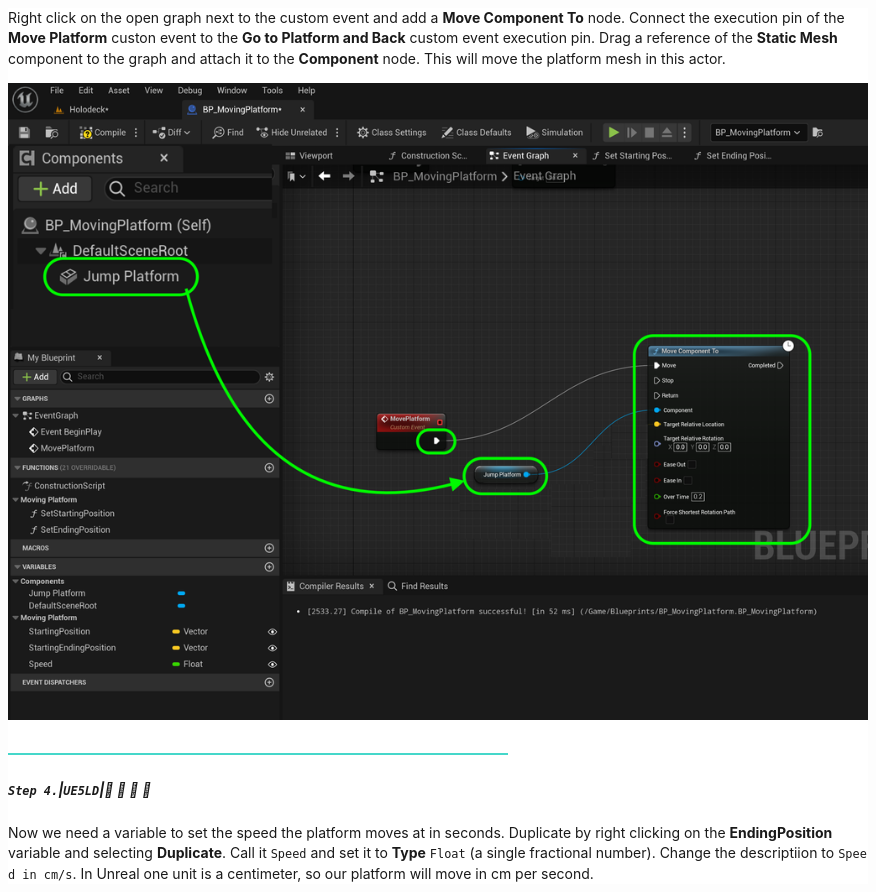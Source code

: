 Right click on the open graph next to the custom event and add a **Move Component To** node.  Connect the execution pin of the **Move Platform** custon event to the **Go to Platform and Back** custom event execution pin.  Drag a reference of the **Static Mesh** component to the graph and attach it to the **Component** node.  This will move the platform mesh in this actor. 

![add move component to node and attach static mesh](images/moveComponentTo.png)

![](../images/line2.png)

##### `Step 4.`\|`UE5LD`|:small_blue_diamond: :small_blue_diamond: :small_blue_diamond: :small_blue_diamond:

Now we need a variable to set the speed the platform moves at in seconds.  Duplicate by right clicking on the  **EndingPosition** variable and selecting **Duplicate**. Call it `Speed` and set it to **Type** `Float` (a single fractional number).  Change the descriptiion to `Speed in cm/s`. In Unreal one unit is a centimeter, so our platform will move in cm per second.
